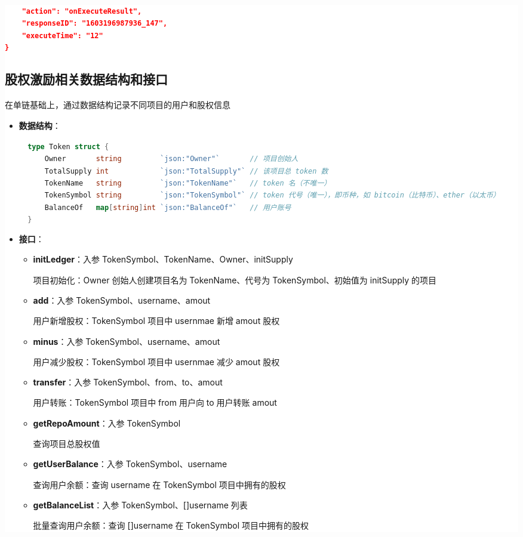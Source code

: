    ```json
       "action": "onExecuteResult",
       "responseID": "1603196987936_147",
       "executeTime": "12"
   }
   ```

## 股权激励相关数据结构和接口

在单链基础上，通过数据结构记录不同项目的用户和股权信息

- **数据结构**：

  ```go
    type Token struct {
        Owner       string         `json:"Owner"`       // 项目创始人
        TotalSupply int            `json:"TotalSupply"` // 该项目总 token 数
        TokenName   string         `json:"TokenName"`   // token 名（不唯一）
        TokenSymbol string         `json:"TokenSymbol"` // token 代号（唯一），即币种，如 bitcoin（比特币）、ether（以太币）
        BalanceOf   map[string]int `json:"BalanceOf"`   // 用户账号
    }
  ```

- **接口**：

  - **initLedger**：入参 TokenSymbol、TokenName、Owner、initSupply

    项目初始化：Owner 创始人创建项目名为 TokenName、代号为 TokenSymbol、初始值为 initSupply 的项目

  - **add**：入参 TokenSymbol、username、amout

    用户新增股权：TokenSymbol 项目中 usernmae 新增 amout 股权

  - **minus**：入参 TokenSymbol、username、amout

    用户减少股权：TokenSymbol 项目中 usernmae 减少 amout 股权

  - **transfer**：入参 TokenSymbol、from、to、amout

    用户转账：TokenSymbol 项目中 from 用户向 to 用户转账 amout

  - **getRepoAmount**：入参 TokenSymbol

    查询项目总股权值

  - **getUserBalance**：入参 TokenSymbol、username

    查询用户余额：查询 username 在 TokenSymbol 项目中拥有的股权

  - **getBalanceList**：入参 TokenSymbol、[]username 列表

    批量查询用户余额：查询 []username 在 TokenSymbol 项目中拥有的股权